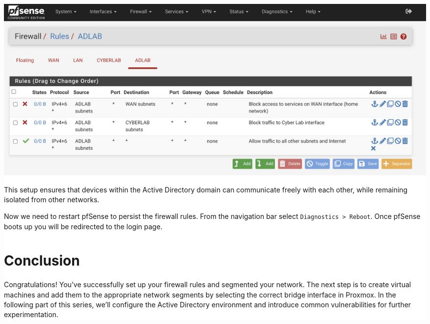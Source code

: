 ![pfsense CYBER rule](../assets/images/homelab/pfsense-AD.png)

This setup ensures that devices within the Active Directory domain can communicate freely with each other, while remaining isolated from other networks.

Now we need to restart pfSense to persist the firewall rules. From the navigation bar select `Diagnostics > Reboot`. Once pfSense boots up you will be redirected to the login page.

# Conclusion
Congratulations! You’ve successfully set up your firewall rules and segmented your network. The next step is to create virtual machines and add them to the appropriate network segments by selecting the correct bridge interface in Proxmox. In the following part of this series, we’ll configure the Active Directory environment and introduce common vulnerabilities for further experimentation.